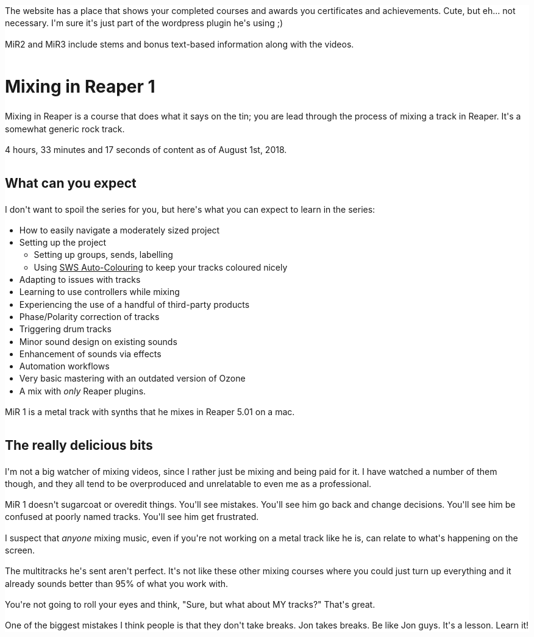 The website has a place that shows your completed courses and awards you certificates and achievements. Cute, but eh... not necessary. I'm sure it's just part of the wordpress plugin he's using ;)

MiR2 and MiR3 include stems and bonus text-based information along with the videos.

# Mixing in Reaper 1

Mixing in Reaper is a course that does what it says on the tin; you are lead through the process of mixing a track in Reaper. It's a somewhat generic rock track.

4 hours, 33 minutes and 17 seconds of content as of August 1st, 2018.

## What can you expect

I don't want to spoil the series for you, but here's what you can expect to learn in the series:

* How to easily navigate a moderately sized project
* Setting up the project
  * Setting up groups, sends, labelling
  * Using [SWS Auto-Colouring](http://www.sws-extension.org/color.php) to keep your tracks coloured nicely
* Adapting to issues with tracks
* Learning to use controllers while mixing
* Experiencing the use of a handful of third-party products
* Phase/Polarity correction of tracks
* Triggering drum tracks
* Minor sound design on existing sounds
* Enhancement of sounds via effects
* Automation workflows
* Very basic mastering with an outdated version of Ozone
* A mix with _only_ Reaper plugins.

MiR 1 is a metal track with synths that he mixes in Reaper 5.01 on a mac.

## The really delicious bits

I'm not a big watcher of mixing videos, since I rather just be mixing and being paid for it. I have watched a number of them though, and they all tend to be overproduced and unrelatable to even me as a professional.

MiR 1 doesn't sugarcoat or overedit things. You'll see mistakes. You'll see him go back and change decisions. You'll see him be confused at poorly named tracks. You'll see him get frustrated.

I suspect that _anyone_ mixing music, even if you're not working on a metal track like he is, can relate to what's happening on the screen.

The multitracks he's sent aren't perfect. It's not like these other mixing courses where you could just turn up everything and it already sounds better than 95% of what you work with.

You're not going to roll your eyes and think, "Sure, but what about MY tracks?" That's great.

One of the biggest mistakes I think people is that they don't take breaks. Jon takes breaks. Be like Jon guys. It's a lesson. Learn it!
